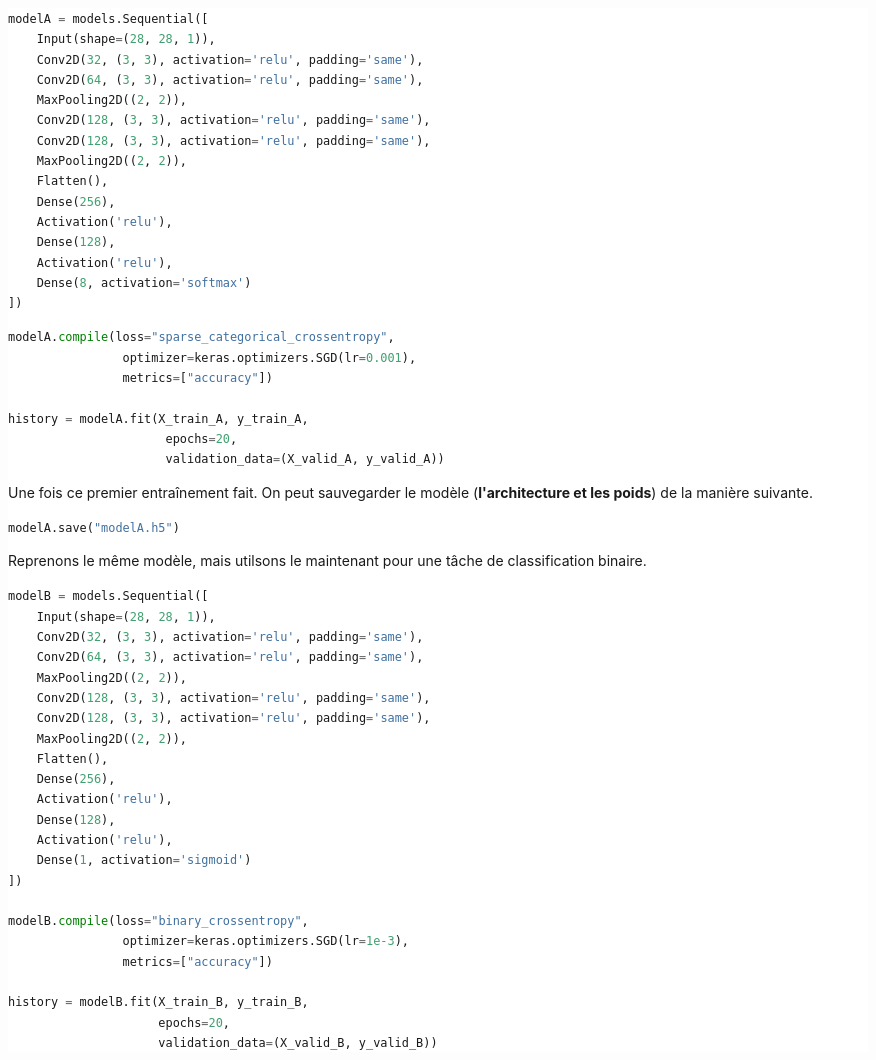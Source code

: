 ```python
modelA = models.Sequential([
    Input(shape=(28, 28, 1)),
    Conv2D(32, (3, 3), activation='relu', padding='same'),
    Conv2D(64, (3, 3), activation='relu', padding='same'),
    MaxPooling2D((2, 2)),
    Conv2D(128, (3, 3), activation='relu', padding='same'),
    Conv2D(128, (3, 3), activation='relu', padding='same'),
    MaxPooling2D((2, 2)),
    Flatten(),
    Dense(256),
    Activation('relu'),
    Dense(128),
    Activation('relu'),
    Dense(8, activation='softmax')
])
```

```python
modelA.compile(loss="sparse_categorical_crossentropy",
                optimizer=keras.optimizers.SGD(lr=0.001),
                metrics=["accuracy"])

history = modelA.fit(X_train_A, y_train_A,
                      epochs=20,
                      validation_data=(X_valid_A, y_valid_A))
```

Une fois ce premier entraînement fait. On peut sauvegarder le modèle (**l'architecture et les poids**) de la manière suivante.

```python
modelA.save("modelA.h5")
```

Reprenons le même modèle, mais utilsons le maintenant pour une tâche de classification binaire.

```python
modelB = models.Sequential([
    Input(shape=(28, 28, 1)),
    Conv2D(32, (3, 3), activation='relu', padding='same'),
    Conv2D(64, (3, 3), activation='relu', padding='same'),
    MaxPooling2D((2, 2)),
    Conv2D(128, (3, 3), activation='relu', padding='same'),
    Conv2D(128, (3, 3), activation='relu', padding='same'),
    MaxPooling2D((2, 2)),
    Flatten(),
    Dense(256),
    Activation('relu'),
    Dense(128),
    Activation('relu'),
    Dense(1, activation='sigmoid')
])

modelB.compile(loss="binary_crossentropy",
                optimizer=keras.optimizers.SGD(lr=1e-3),
                metrics=["accuracy"])

history = modelB.fit(X_train_B, y_train_B,
                     epochs=20,
                     validation_data=(X_valid_B, y_valid_B))
```
